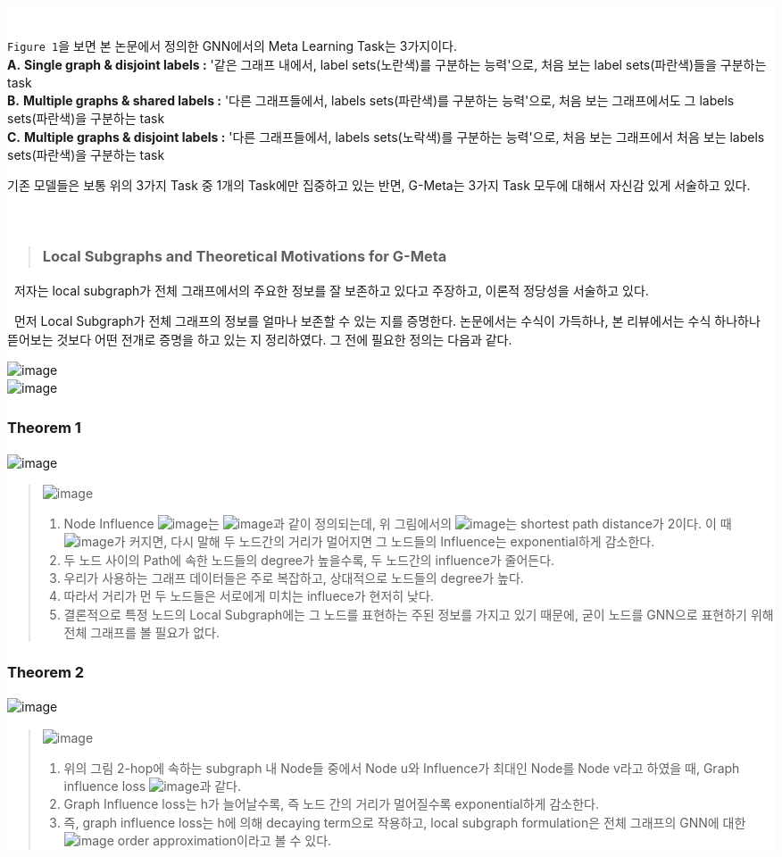 <br/>

`Figure 1`을 보면 본 논문에서 정의한 GNN에서의 Meta Learning Task는 3가지이다.  
**A.** **Single graph & disjoint labels :** '같은 그래프 내에서, label sets(노란색)를 구분하는 능력'으로, 처음 보는 label sets(파란색)들을 구분하는 task  
**B.** **Multiple graphs & shared labels :** '다른 그래프들에서, labels sets(파란색)를 구분하는 능력'으로, 처음 보는 그래프에서도 그 labels sets(파란색)을 구분하는 task  
**C.** **Multiple graphs & disjoint labels :** '다른 그래프들에서, labels sets(노락색)를 구분하는 능력'으로, 처음 보는 그래프에서 처음 보는 labels sets(파란색)을 구분하는 task

기존 모델들은 보통 위의 3가지 Task 중 1개의 Task에만 집중하고 있는 반면, G-Meta는 3가지 Task 모두에 대해서 자신감 있게 서술하고 있다.  

<br/>

> ### Local Subgraphs and Theoretical Motivations for G-Meta  
&nbsp; 저자는 local subgraph가 전체 그래프에서의 주요한 정보를 잘 보존하고 있다고 주장하고, 이론적 정당성을 서술하고 있다.  

&nbsp; 먼저 Local Subgraph가 전체 그래프의 정보를 얼마나 보존할 수 있는 지를 증명한다. 논문에서는 수식이 가득하나, 본 리뷰에서는 수식 하나하나 뜯어보는 것보다 
어떤 전개로 증명을 하고 있는 지 정리하였다. 그 전에 필요한 정의는 다음과 같다.  

![image](https://user-images.githubusercontent.com/37684658/164239107-51cd7e87-c358-46c7-90a6-3110477b9601.png)  
![image](https://user-images.githubusercontent.com/37684658/164239543-4fc5e523-57be-43b4-aa79-d441f4b308cd.png)

  
### Theorem 1  
![image](https://user-images.githubusercontent.com/37684658/164240224-dc838854-74a9-47e1-a381-e663266ec796.png)  

> ![image](https://user-images.githubusercontent.com/37684658/164247469-016ac481-0dd9-4187-8a96-f900b9fdf159.png)
> 1) Node Influence ![image](https://user-images.githubusercontent.com/37684658/164243828-257ee6b9-23d2-47e0-a1fc-6ed241991308.png)는 ![image](https://user-images.githubusercontent.com/37684658/164243669-7498c8d7-9c2e-4486-b230-5d2114bf1b6f.png)과 같이 정의되는데, 위 그림에서의 ![image](https://user-images.githubusercontent.com/37684658/164243228-ca94e380-861f-428e-9f47-3c3be7ce8aa5.png)는 shortest path distance가 2이다. 이 때 ![image](https://user-images.githubusercontent.com/37684658/164243418-7f3ad3e5-760e-4fb8-8a91-f47bc9f49433.png)가 커지면, 다시 말해 두 노드간의 거리가 멀어지면 그 노드들의 Influence는 exponential하게 감소한다.
> 2) 두 노드 사이의 Path에 속한 노드들의 degree가 높을수록, 두 노드간의 influence가 줄어든다.
> 3) 우리가 사용하는 그래프 데이터들은 주로 복잡하고, 상대적으로 노드들의 degree가 높다.
> 4) 따라서 거리가 먼 두 노드들은 서로에게 미치는 influece가 현저히 낮다.
> 5) 결론적으로 특정 노드의 Local Subgraph에는 그 노드를 표현하는 주된 정보를 가지고 있기 때문에, 굳이 노드를 GNN으로 표현하기 위해 전체 그래프를 볼 필요가 없다.

### Theorem 2
![image](https://user-images.githubusercontent.com/37684658/164245660-aa727989-a246-4a68-8f90-9b1251801caf.png)  

> ![image](https://user-images.githubusercontent.com/37684658/164247420-516cea20-9018-4997-9e19-01002f97e639.png)  
> 1) 위의 그림 2-hop에 속하는 subgraph 내 Node들 중에서 Node u와 Influence가 최대인 Node를 Node v라고 하였을 때, Graph influence loss ![image](https://user-images.githubusercontent.com/37684658/164246867-ca319b8a-5303-45ef-b4e4-d68e1511b65e.png)과 같다.  
> 2) Graph Influence loss는 h가 늘어날수록, 즉 노드 간의 거리가 멀어질수록 exponential하게 감소한다.  
> 3) 즉, graph influence loss는 h에 의해 decaying term으로 작용하고, local subgraph formulation은 전체 그래프의 GNN에 대한 ![image](https://user-images.githubusercontent.com/37684658/164247164-33e58188-8386-4097-a680-235f3ec9158a.png) order approximation이라고 볼 수 있다.  
